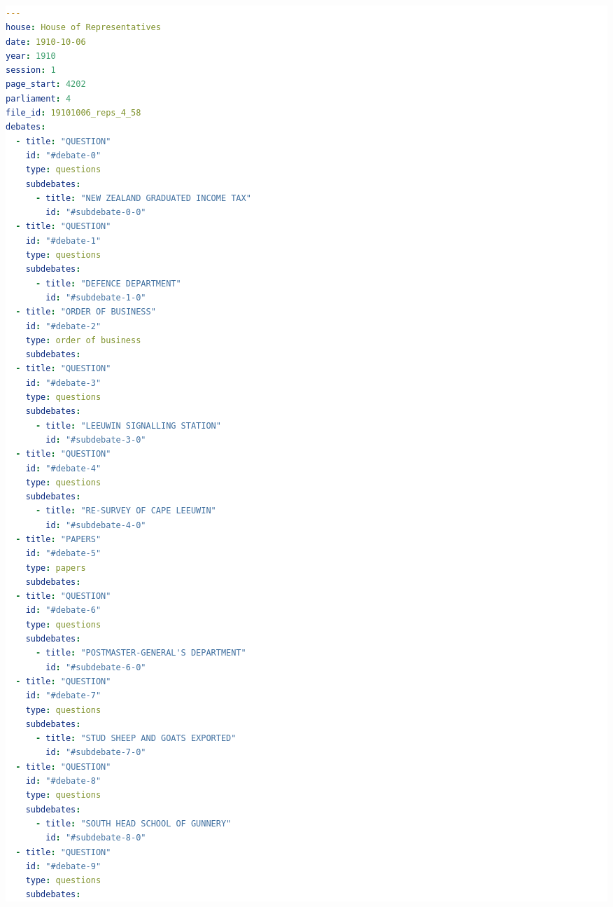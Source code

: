 ```yaml
---
house: House of Representatives
date: 1910-10-06
year: 1910
session: 1
page_start: 4202
parliament: 4
file_id: 19101006_reps_4_58
debates:
  - title: "QUESTION"
    id: "#debate-0"
    type: questions
    subdebates:
      - title: "NEW ZEALAND GRADUATED INCOME TAX"
        id: "#subdebate-0-0"
  - title: "QUESTION"
    id: "#debate-1"
    type: questions
    subdebates:
      - title: "DEFENCE DEPARTMENT"
        id: "#subdebate-1-0"
  - title: "ORDER OF BUSINESS"
    id: "#debate-2"
    type: order of business
    subdebates:
  - title: "QUESTION"
    id: "#debate-3"
    type: questions
    subdebates:
      - title: "LEEUWIN SIGNALLING STATION"
        id: "#subdebate-3-0"
  - title: "QUESTION"
    id: "#debate-4"
    type: questions
    subdebates:
      - title: "RE-SURVEY OF CAPE LEEUWIN"
        id: "#subdebate-4-0"
  - title: "PAPERS"
    id: "#debate-5"
    type: papers
    subdebates:
  - title: "QUESTION"
    id: "#debate-6"
    type: questions
    subdebates:
      - title: "POSTMASTER-GENERAL'S DEPARTMENT"
        id: "#subdebate-6-0"
  - title: "QUESTION"
    id: "#debate-7"
    type: questions
    subdebates:
      - title: "STUD SHEEP AND GOATS EXPORTED"
        id: "#subdebate-7-0"
  - title: "QUESTION"
    id: "#debate-8"
    type: questions
    subdebates:
      - title: "SOUTH HEAD SCHOOL OF GUNNERY"
        id: "#subdebate-8-0"
  - title: "QUESTION"
    id: "#debate-9"
    type: questions
    subdebates:
```